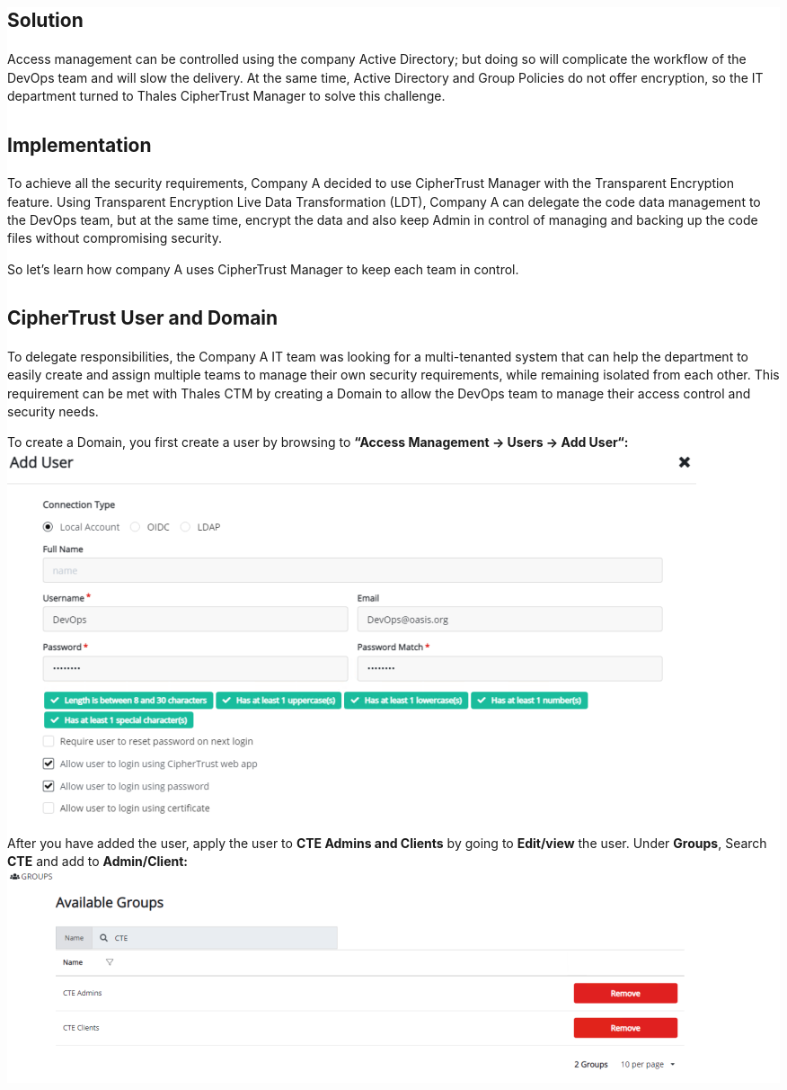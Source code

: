 ## Solution

Access management can be controlled using the company Active Directory; but doing so will complicate the workflow of the DevOps team and will slow the delivery. At the same time, Active Directory and Group Policies do not offer encryption, so the IT department turned to Thales CipherTrust Manager to solve this challenge.

## Implementation

To achieve all the security requirements, Company A decided to use CipherTrust Manager with the Transparent Encryption feature. Using Transparent Encryption Live Data Transformation (LDT), Company A can delegate the code data management to the DevOps team, but at the same time, encrypt the data and also keep Admin in control of managing and backing up the code files without compromising security.

So let’s learn how company A uses CipherTrust Manager to keep each team in control.

## CipherTrust User and Domain

To delegate responsibilities, the Company A IT team was looking for a multi-tenanted system that can help the department to easily create and assign multiple teams to manage their own security requirements, while remaining isolated from each other. This requirement can be met with Thales CTM by creating a Domain to allow the DevOps team to manage their access control and security needs.

To create a Domain, you first create a user by browsing to **“Access Management -> Users -> Add User“:**
![add user](./img/adduser1.webp)

After you have added the user, apply the user to **CTE Admins and Clients** by going to **Edit/view** the user. Under **Groups**, Search **CTE** and add to **Admin/Client:**
![CTE Groups](./img/CTE_Groups1.webp)
